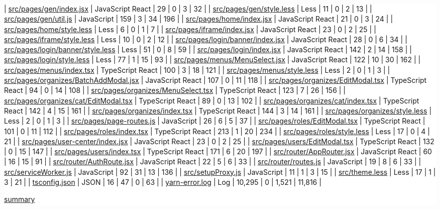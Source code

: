 | [src/pages/gen/index.jsx](/src/pages/gen/index.jsx) | JavaScript React | 29 | 0 | 3 | 32 |
| [src/pages/gen/style.less](/src/pages/gen/style.less) | Less | 11 | 0 | 2 | 13 |
| [src/pages/gen/util.js](/src/pages/gen/util.js) | JavaScript | 159 | 3 | 34 | 196 |
| [src/pages/home/index.jsx](/src/pages/home/index.jsx) | JavaScript React | 21 | 0 | 3 | 24 |
| [src/pages/home/style.less](/src/pages/home/style.less) | Less | 6 | 0 | 1 | 7 |
| [src/pages/iframe/index.jsx](/src/pages/iframe/index.jsx) | JavaScript React | 23 | 0 | 2 | 25 |
| [src/pages/iframe/style.less](/src/pages/iframe/style.less) | Less | 10 | 0 | 2 | 12 |
| [src/pages/login/banner/index.jsx](/src/pages/login/banner/index.jsx) | JavaScript React | 28 | 0 | 6 | 34 |
| [src/pages/login/banner/style.less](/src/pages/login/banner/style.less) | Less | 51 | 0 | 8 | 59 |
| [src/pages/login/index.jsx](/src/pages/login/index.jsx) | JavaScript React | 142 | 2 | 14 | 158 |
| [src/pages/login/style.less](/src/pages/login/style.less) | Less | 77 | 1 | 15 | 93 |
| [src/pages/menus/MenuSelect.jsx](/src/pages/menus/MenuSelect.jsx) | JavaScript React | 122 | 10 | 30 | 162 |
| [src/pages/menus/index.tsx](/src/pages/menus/index.tsx) | TypeScript React | 100 | 3 | 18 | 121 |
| [src/pages/menus/style.less](/src/pages/menus/style.less) | Less | 2 | 0 | 1 | 3 |
| [src/pages/organizes/BatchAddModal.jsx](/src/pages/organizes/BatchAddModal.jsx) | JavaScript React | 107 | 0 | 11 | 118 |
| [src/pages/organizes/EditModal.tsx](/src/pages/organizes/EditModal.tsx) | TypeScript React | 94 | 0 | 14 | 108 |
| [src/pages/organizes/MenuSelect.tsx](/src/pages/organizes/MenuSelect.tsx) | TypeScript React | 123 | 7 | 26 | 156 |
| [src/pages/organizes/cat/EditModal.tsx](/src/pages/organizes/cat/EditModal.tsx) | TypeScript React | 89 | 0 | 13 | 102 |
| [src/pages/organizes/cat/index.tsx](/src/pages/organizes/cat/index.tsx) | TypeScript React | 142 | 4 | 15 | 161 |
| [src/pages/organizes/index.tsx](/src/pages/organizes/index.tsx) | TypeScript React | 144 | 3 | 14 | 161 |
| [src/pages/organizes/style.less](/src/pages/organizes/style.less) | Less | 2 | 0 | 1 | 3 |
| [src/pages/page-routes.js](/src/pages/page-routes.js) | JavaScript | 26 | 6 | 5 | 37 |
| [src/pages/roles/EditModal.tsx](/src/pages/roles/EditModal.tsx) | TypeScript React | 101 | 0 | 11 | 112 |
| [src/pages/roles/index.tsx](/src/pages/roles/index.tsx) | TypeScript React | 213 | 1 | 20 | 234 |
| [src/pages/roles/style.less](/src/pages/roles/style.less) | Less | 17 | 0 | 4 | 21 |
| [src/pages/user-center/index.jsx](/src/pages/user-center/index.jsx) | JavaScript React | 23 | 0 | 2 | 25 |
| [src/pages/users/EditModal.tsx](/src/pages/users/EditModal.tsx) | TypeScript React | 132 | 0 | 15 | 147 |
| [src/pages/users/index.tsx](/src/pages/users/index.tsx) | TypeScript React | 171 | 6 | 20 | 197 |
| [src/router/AppRouter.jsx](/src/router/AppRouter.jsx) | JavaScript React | 60 | 16 | 15 | 91 |
| [src/router/AuthRoute.jsx](/src/router/AuthRoute.jsx) | JavaScript React | 22 | 5 | 6 | 33 |
| [src/router/routes.js](/src/router/routes.js) | JavaScript | 19 | 8 | 6 | 33 |
| [src/serviceWorker.js](/src/serviceWorker.js) | JavaScript | 92 | 31 | 13 | 136 |
| [src/setupProxy.js](/src/setupProxy.js) | JavaScript | 11 | 1 | 3 | 15 |
| [src/theme.less](/src/theme.less) | Less | 17 | 1 | 3 | 21 |
| [tsconfig.json](/tsconfig.json) | JSON | 16 | 47 | 0 | 63 |
| [yarn-error.log](/yarn-error.log) | Log | 10,295 | 0 | 1,521 | 11,816 |

[summary](results.md)
